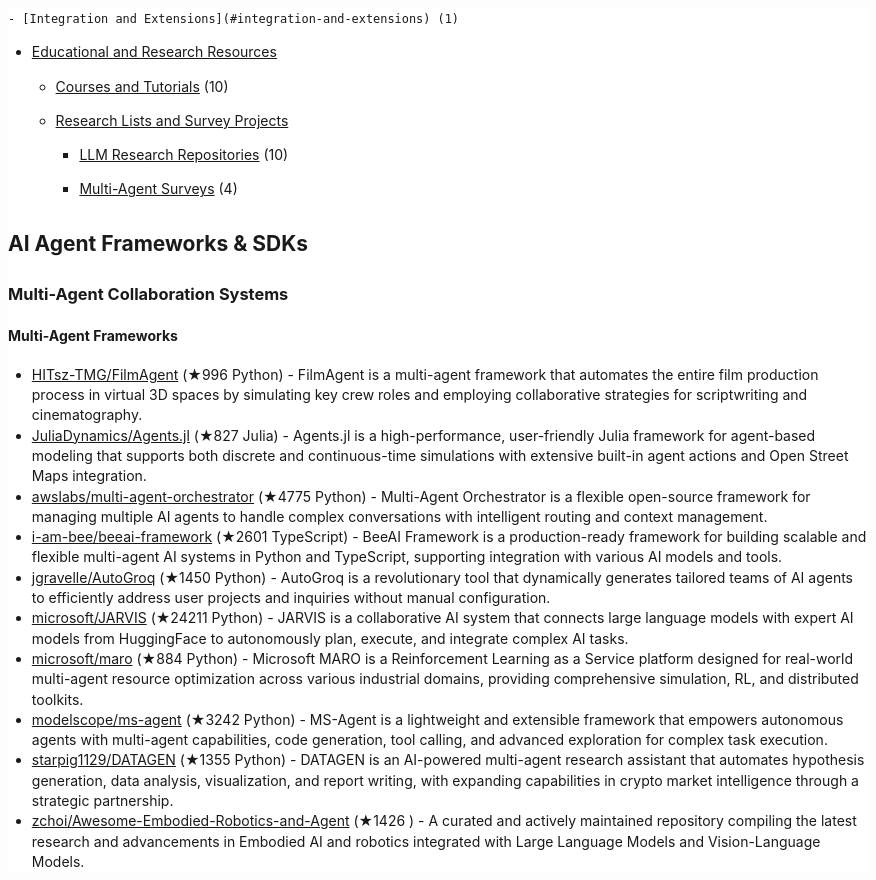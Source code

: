     - [Integration and Extensions](#integration-and-extensions) (1)


- [Educational and Research Resources](#educational-and-research-resources) 
    - [Courses and Tutorials](#courses-and-tutorials) (10)

    - [Research Lists and Survey Projects](#research-lists-and-survey-projects) 
        - [LLM Research Repositories](#llm-research-repositories) (10)

        - [Multi-Agent Surveys](#multi-agent-surveys) (4)






## AI Agent Frameworks & SDKs


### Multi-Agent Collaboration Systems


#### Multi-Agent Frameworks

- [HITsz-TMG/FilmAgent](https://github.com/HITsz-TMG/FilmAgent) (★996 Python) - FilmAgent is a multi-agent framework that automates the entire film production process in virtual 3D spaces by simulating key crew roles and employing collaborative strategies for scriptwriting and cinematography.
- [JuliaDynamics/Agents.jl](https://github.com/JuliaDynamics/Agents.jl) (★827 Julia) - Agents.jl is a high-performance, user-friendly Julia framework for agent-based modeling that supports both discrete and continuous-time simulations with extensive built-in agent actions and Open Street Maps integration.
- [awslabs/multi-agent-orchestrator](https://github.com/awslabs/multi-agent-orchestrator) (★4775 Python) - Multi-Agent Orchestrator is a flexible open-source framework for managing multiple AI agents to handle complex conversations with intelligent routing and context management.
- [i-am-bee/beeai-framework](https://github.com/i-am-bee/beeai-framework) (★2601 TypeScript) - BeeAI Framework is a production-ready framework for building scalable and flexible multi-agent AI systems in Python and TypeScript, supporting integration with various AI models and tools.
- [jgravelle/AutoGroq](https://github.com/jgravelle/AutoGroq) (★1450 Python) - AutoGroq is a revolutionary tool that dynamically generates tailored teams of AI agents to efficiently address user projects and inquiries without manual configuration.
- [microsoft/JARVIS](https://github.com/microsoft/JARVIS) (★24211 Python) - JARVIS is a collaborative AI system that connects large language models with expert AI models from HuggingFace to autonomously plan, execute, and integrate complex AI tasks.
- [microsoft/maro](https://github.com/microsoft/maro) (★884 Python) - Microsoft MARO is a Reinforcement Learning as a Service platform designed for real-world multi-agent resource optimization across various industrial domains, providing comprehensive simulation, RL, and distributed toolkits.
- [modelscope/ms-agent](https://github.com/modelscope/ms-agent) (★3242 Python) - MS-Agent is a lightweight and extensible framework that empowers autonomous agents with multi-agent capabilities, code generation, tool calling, and advanced exploration for complex task execution.
- [starpig1129/DATAGEN](https://github.com/starpig1129/DATAGEN) (★1355 Python) - DATAGEN is an AI-powered multi-agent research assistant that automates hypothesis generation, data analysis, visualization, and report writing, with expanding capabilities in crypto market intelligence through a strategic partnership.
- [zchoi/Awesome-Embodied-Robotics-and-Agent](https://github.com/zchoi/Awesome-Embodied-Robotics-and-Agent) (★1426 ) - A curated and actively maintained repository compiling the latest research and advancements in Embodied AI and robotics integrated with Large Language Models and Vision-Language Models.
